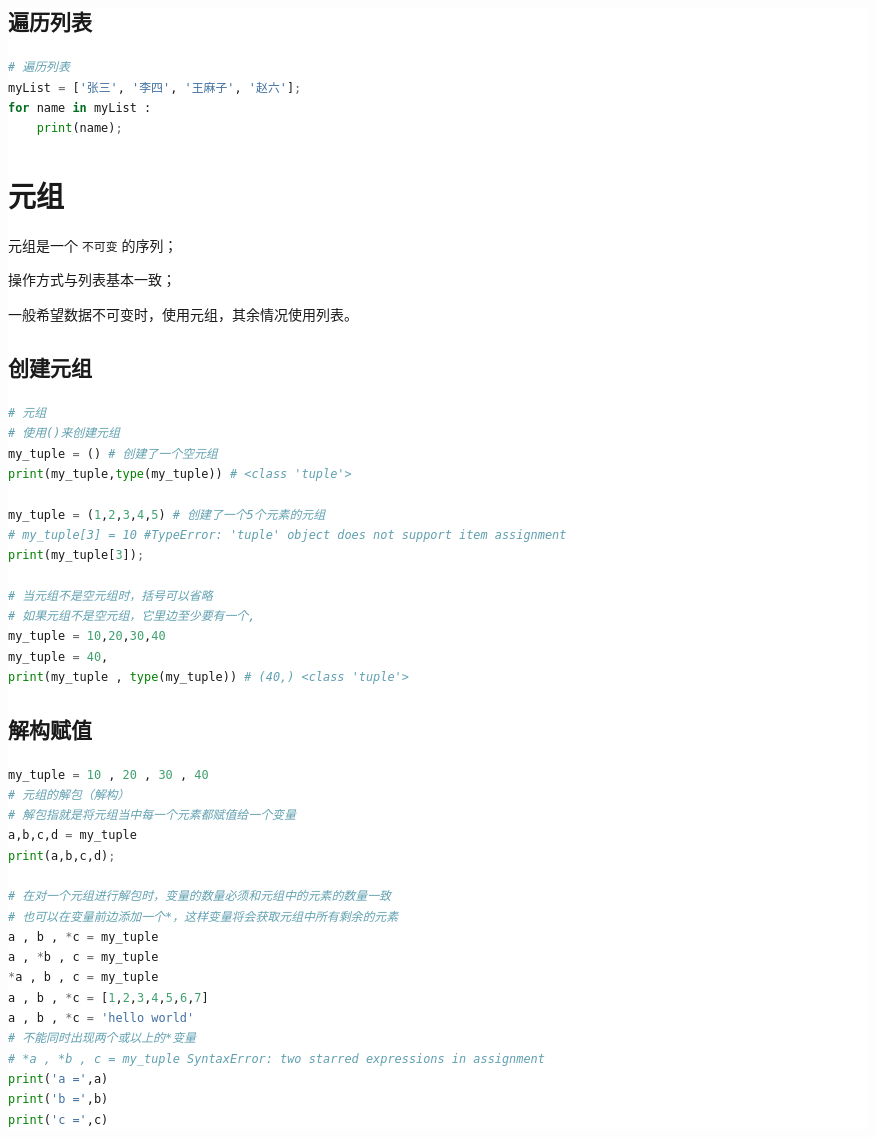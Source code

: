 ## 遍历列表

```python
# 遍历列表
myList = ['张三', '李四', '王麻子', '赵六'];
for name in myList :
    print(name);
```

# 元组

元组是一个 `不可变` 的序列；

操作方式与列表基本一致；

一般希望数据不可变时，使用元组，其余情况使用列表。

## 创建元组

```python
# 元组
# 使用()来创建元组
my_tuple = () # 创建了一个空元组
print(my_tuple,type(my_tuple)) # <class 'tuple'>

my_tuple = (1,2,3,4,5) # 创建了一个5个元素的元组
# my_tuple[3] = 10 #TypeError: 'tuple' object does not support item assignment
print(my_tuple[3]);

# 当元组不是空元组时，括号可以省略
# 如果元组不是空元组，它里边至少要有一个,
my_tuple = 10,20,30,40
my_tuple = 40,
print(my_tuple , type(my_tuple)) # (40,) <class 'tuple'>
```

## 解构赋值

```python
my_tuple = 10 , 20 , 30 , 40
# 元组的解包（解构）
# 解包指就是将元组当中每一个元素都赋值给一个变量
a,b,c,d = my_tuple
print(a,b,c,d);

# 在对一个元组进行解包时，变量的数量必须和元组中的元素的数量一致
# 也可以在变量前边添加一个*，这样变量将会获取元组中所有剩余的元素
a , b , *c = my_tuple
a , *b , c = my_tuple
*a , b , c = my_tuple
a , b , *c = [1,2,3,4,5,6,7]
a , b , *c = 'hello world'
# 不能同时出现两个或以上的*变量
# *a , *b , c = my_tuple SyntaxError: two starred expressions in assignment
print('a =',a)
print('b =',b)
print('c =',c)
```
